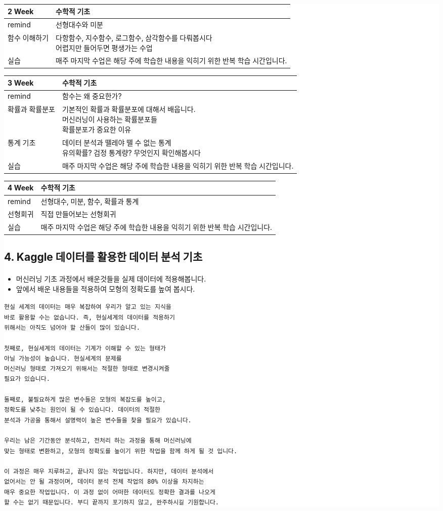 |2 Week|수학적 기초|
|:---|:---|
| remind | 선형대수와 미분 |
| 함수 이해하기 | 다항함수, 지수함수, 로그함수, 삼각함수를 다뤄봅시다 <br> 어렵지만 들어두면 평생가는 수업 |
| 실습 | 매주 마지막 수업은 해당 주에 학습한 내용을 익히기 위한 반복 학습 시간입니다. |

|3 Week|수학적 기초|
|:---|:---|
| remind | 함수는 왜 중요한가? |
| 확률과 확률분포 | 기본적인 확률과 확률분포에 대해서 배웁니다. <br> 머신러닝이 사용하는 확률분포들 <br> 확률분포가 중요한 이유 |
| 통계 기초 | 데이터 분석과 뗄레야 뗄 수 없는 통계 <br> 유의확률? 검정 통계량? 무엇인지 확인해봅시다 |
| 실습 | 매주 마지막 수업은 해당 주에 학습한 내용을 익히기 위한 반복 학습 시간입니다. |

|4 Week|수학적 기초|
|:---|:---|
| remind | 선형대수, 미분, 함수, 확률과 통계 |
| 선형회귀 | 직접 만들어보는 선형회귀 |
| 실습 | 매주 마지막 수업은 해당 주에 학습한 내용을 익히기 위한 반복 학습 시간입니다. |

## 4. Kaggle 데이터를 활용한 데이터 분석 기초

- 머신러닝 기초 과정에서 배운것들을 실제 데이터에 적용해봅니다. 
- 앞에서 배운 내용들을 적용하여 모형의 정확도를 높여 봅시다.

```
현실 세계의 데이터는 매우 복잡하여 우리가 알고 있는 지식을
바로 활용할 수는 없습니다. 즉, 현실세계의 데이터를 적용하기 
위해서는 아직도 넘어야 할 산들이 많이 있습니다. 

첫째로, 현실세계의 데이터는 기계가 이해할 수 있는 형태가 
아닐 가능성이 높습니다. 현실세계의 문제를
머신러닝 형태로 가져오기 위해서는 적절한 형태로 변경시켜줄
필요가 있습니다. 

둘째로, 불필요하게 많은 변수들은 모형의 복잡도를 높이고, 
정확도를 낮추는 원인이 될 수 있습니다. 데이터의 적절한 
분석과 가공을 통해서 설명력이 높은 변수들을 찾을 필요가 있습니다. 

우리는 남은 기간동안 분석하고, 전처리 하는 과정을 통해 머신러닝에 
맞는 형태로 변환하고, 모형의 정확도를 높이기 위한 작업을 함께 하게 될 것 입니다. 

이 과정은 매우 지루하고, 끝나지 않는 작업입니다. 하지만, 데이터 분석에서
없어서는 안 될 과정이며, 데이터 분석 전체 작업의 80% 이상을 차지하는 
매우 중요한 작업입니다. 이 과정 없이 어떠한 데이터도 정확한 결과를 나오게 
할 수는 없기 때문입니다. 부디 끝까지 포기하지 않고, 완주하시길 기원합니다. 
```
